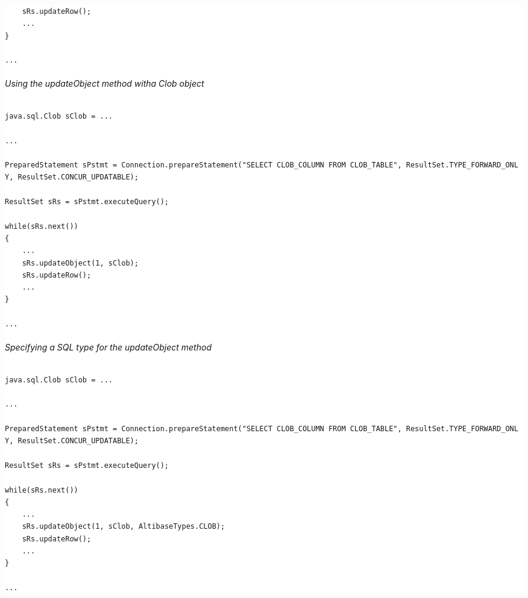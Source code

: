 ```
    sRs.updateRow();
    ...
}
 
...
```



###### Using the updateObject method witha Clob object

```
java.sql.Clob sClob = ...
 
...
  
PreparedStatement sPstmt = Connection.prepareStatement("SELECT CLOB_COLUMN FROM CLOB_TABLE", ResultSet.TYPE_FORWARD_ONLY, ResultSet.CONCUR_UPDATABLE);
  
ResultSet sRs = sPstmt.executeQuery();
 
while(sRs.next())
{
    ...
    sRs.updateObject(1, sClob);
    sRs.updateRow();
    ...
}
 
...
```



###### Specifying a SQL type for the updateObject method

```
java.sql.Clob sClob = ...
 
...
  
PreparedStatement sPstmt = Connection.prepareStatement("SELECT CLOB_COLUMN FROM CLOB_TABLE", ResultSet.TYPE_FORWARD_ONLY, ResultSet.CONCUR_UPDATABLE);
  
ResultSet sRs = sPstmt.executeQuery();
 
while(sRs.next())
{
    ...
    sRs.updateObject(1, sClob, AltibaseTypes.CLOB);
    sRs.updateRow();
    ...
}
 
...
```
